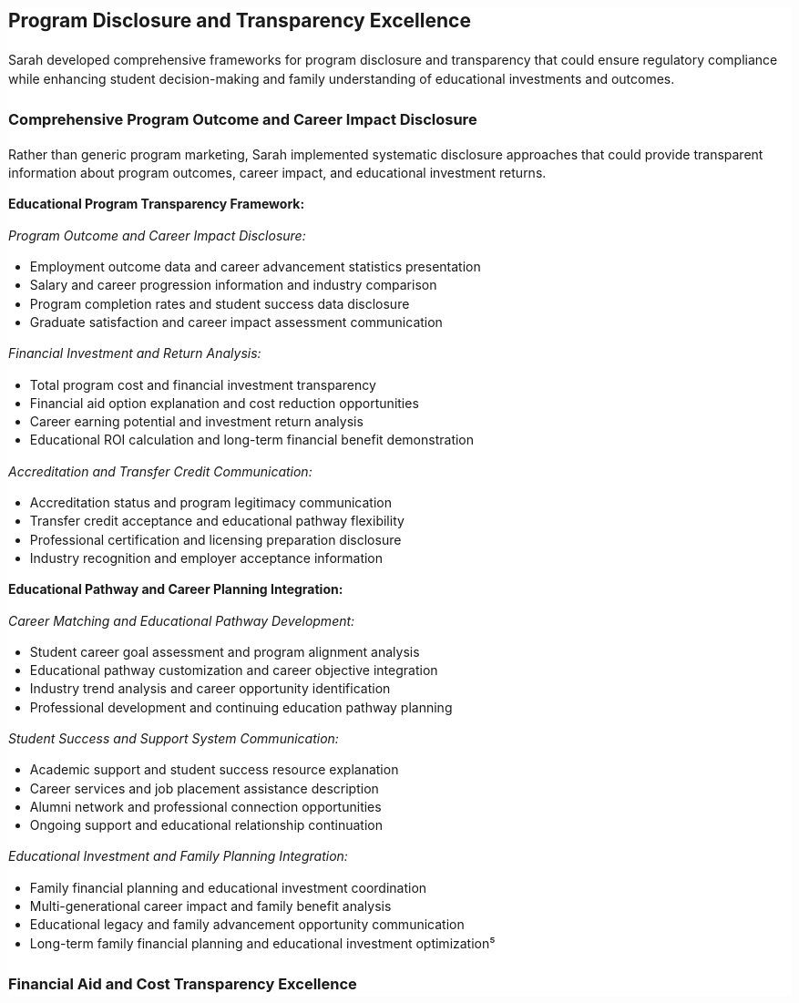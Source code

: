 ## Program Disclosure and Transparency Excellence

Sarah developed comprehensive frameworks for program disclosure and transparency that could ensure regulatory compliance while enhancing student decision-making and family understanding of educational investments and outcomes.

### Comprehensive Program Outcome and Career Impact Disclosure

Rather than generic program marketing, Sarah implemented systematic disclosure approaches that could provide transparent information about program outcomes, career impact, and educational investment returns.

**Educational Program Transparency Framework:**

*Program Outcome and Career Impact Disclosure:*
- Employment outcome data and career advancement statistics presentation
- Salary and career progression information and industry comparison
- Program completion rates and student success data disclosure
- Graduate satisfaction and career impact assessment communication

*Financial Investment and Return Analysis:*
- Total program cost and financial investment transparency
- Financial aid option explanation and cost reduction opportunities
- Career earning potential and investment return analysis
- Educational ROI calculation and long-term financial benefit demonstration

*Accreditation and Transfer Credit Communication:*
- Accreditation status and program legitimacy communication
- Transfer credit acceptance and educational pathway flexibility
- Professional certification and licensing preparation disclosure
- Industry recognition and employer acceptance information

**Educational Pathway and Career Planning Integration:**

*Career Matching and Educational Pathway Development:*
- Student career goal assessment and program alignment analysis
- Educational pathway customization and career objective integration
- Industry trend analysis and career opportunity identification
- Professional development and continuing education pathway planning

*Student Success and Support System Communication:*
- Academic support and student success resource explanation
- Career services and job placement assistance description
- Alumni network and professional connection opportunities
- Ongoing support and educational relationship continuation

*Educational Investment and Family Planning Integration:*
- Family financial planning and educational investment coordination
- Multi-generational career impact and family benefit analysis
- Educational legacy and family advancement opportunity communication
- Long-term family financial planning and educational investment optimization⁵

### Financial Aid and Cost Transparency Excellence
